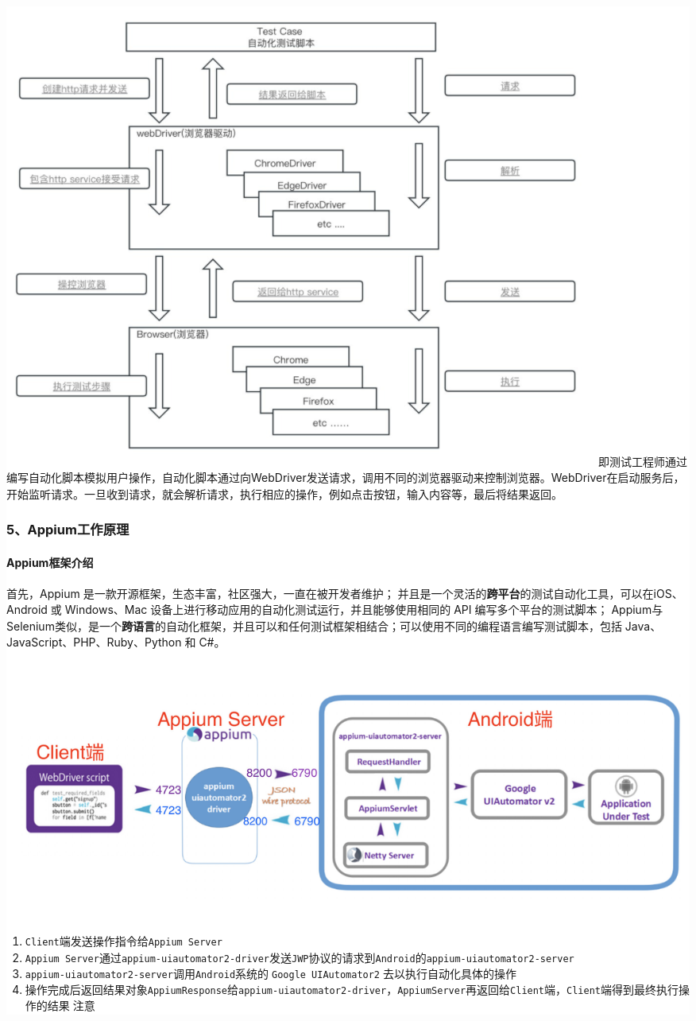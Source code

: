 ![](assets/Selenium自动化测试实现.png)
即测试工程师通过编写自动化脚本模拟用户操作，自动化脚本通过向WebDriver发送请求，调用不同的浏览器驱动来控制浏览器。WebDriver在启动服务后，开始监听请求。一旦收到请求，就会解析请求，执行相应的操作，例如点击按钮，输入内容等，最后将结果返回。
### 5、Appium工作原理
#### Appium框架介绍
首先，Appium 是一款开源框架，生态丰富，社区强大，一直在被开发者维护；
并且是一个灵活的**跨平台**的测试自动化工具，可以在iOS、Android 或 Windows、Mac 设备上进行移动应用的自动化测试运行，并且能够使用相同的 API 编写多个平台的测试脚本；
Appium与Selenium类似，是一个**跨语言**的自动化框架，并且可以和任何测试框架相结合；可以使用不同的编程语言编写测试脚本，包括 Java、JavaScript、PHP、Ruby、Python 和 C#。
![](assets/Appium工作原理.png)
1. `Client`端发送操作指令给`Appium Server`
2. `Appium Server`通过`appium-uiautomator2-driver`发送`JWP`协议的请求到`Android`的`appium-uiautomator2-server`
3. `appium-uiautomator2-server`调用`Android`系统的 `Google UIAutomator2` 去以执行自动化具体的操作
4. 操作完成后返回结果对象`AppiumResponse`给`appium-uiautomator2-driver`，`AppiumServer`再返回给`Client`端，`Client`端得到最终执行操作的结果
注意